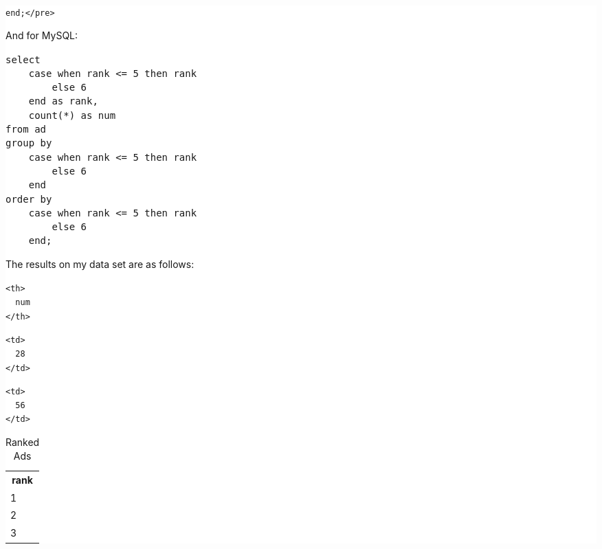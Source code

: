     end;</pre>

And for MySQL:

<pre>select
    case when rank &lt;= 5 then rank
        else 6
    end as rank,
    count(*) as num
from ad
group by
    case when rank &lt;= 5 then rank
        else 6
    end
order by
    case when rank &lt;= 5 then rank
        else 6
    end;</pre>

The results on my data set are as follows:

<table class="borders collapsed">
  <caption>Ranked Ads</caption> <tr>
    <th>
      rank
    </th>
    
    <th>
      num
    </th>
  </tr>
  
  <tr>
    <td>
      1
    </td>
    
    <td>
      28
    </td>
  </tr>
  
  <tr>
    <td>
      2
    </td>
    
    <td>
      56
    </td>
  </tr>
  
  <tr>
    <td>
      3
    </td>
    
